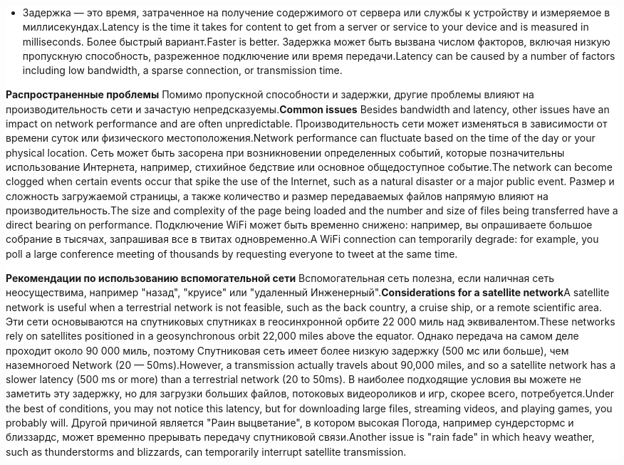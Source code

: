 - <span data-ttu-id="454a9-126">Задержка — это время, затраченное на получение содержимого от сервера или службы к устройству и измеряемое в миллисекундах.</span><span class="sxs-lookup"><span data-stu-id="454a9-126">Latency is the time it takes for content to get from a server or service to your device and is measured in milliseconds.</span></span> <span data-ttu-id="454a9-127">Более быстрый вариант.</span><span class="sxs-lookup"><span data-stu-id="454a9-127">Faster is better.</span></span> <span data-ttu-id="454a9-128">Задержка может быть вызвана числом факторов, включая низкую пропускную способность, разреженное подключение или время передачи.</span><span class="sxs-lookup"><span data-stu-id="454a9-128">Latency can be caused by a number of factors including low bandwidth, a sparse connection, or transmission time.</span></span>
    
 <span data-ttu-id="454a9-129">**Распространенные проблемы** Помимо пропускной способности и задержки, другие проблемы влияют на производительность сети и зачастую непредсказуемы.</span><span class="sxs-lookup"><span data-stu-id="454a9-129">**Common issues** Besides bandwidth and latency, other issues have an impact on network performance and are often unpredictable.</span></span> <span data-ttu-id="454a9-130">Производительность сети может изменяться в зависимости от времени суток или физического местоположения.</span><span class="sxs-lookup"><span data-stu-id="454a9-130">Network performance can fluctuate based on the time of the day or your physical location.</span></span> <span data-ttu-id="454a9-131">Сеть может быть засорена при возникновении определенных событий, которые позначительны использование Интернета, например, стихийное бедствие или основное общедоступное событие.</span><span class="sxs-lookup"><span data-stu-id="454a9-131">The network can become clogged when certain events occur that spike the use of the Internet, such as a natural disaster or a major public event.</span></span> <span data-ttu-id="454a9-132">Размер и сложность загружаемой страницы, а также количество и размер передаваемых файлов напрямую влияют на производительность.</span><span class="sxs-lookup"><span data-stu-id="454a9-132">The size and complexity of the page being loaded and the number and size of files being transferred have a direct bearing on performance.</span></span> <span data-ttu-id="454a9-133">Подключение WiFi может быть временно снижено: например, вы опрашиваете большое собрание в тысячах, запрашивая все в твитах одновременно.</span><span class="sxs-lookup"><span data-stu-id="454a9-133">A WiFi connection can temporarily degrade: for example, you poll a large conference meeting of thousands by requesting everyone to tweet at the same time.</span></span> 
  
 <span data-ttu-id="454a9-134">**Рекомендации по использованию вспомогательной сети** Вспомогательная сеть полезна, если наличная сеть неосуществима, например "назад", "круисе" или "удаленный Инженерный".</span><span class="sxs-lookup"><span data-stu-id="454a9-134">**Considerations for a satellite network**A satellite network is useful when a terrestrial network is not feasible, such as the back country, a cruise ship, or a remote scientific area.</span></span> <span data-ttu-id="454a9-135">Эти сети основываются на спутниковых спутниках в геосинхронной орбите 22 000 миль над эквивалентом.</span><span class="sxs-lookup"><span data-stu-id="454a9-135">These networks rely on satellites positioned in a geosynchronous orbit 22,000 miles above the equator.</span></span> <span data-ttu-id="454a9-136">Однако передача на самом деле проходит около 90 000 миль, поэтому Спутниковая сеть имеет более низкую задержку (500 мс или больше), чем наземногоed Network (20 — 50ms).</span><span class="sxs-lookup"><span data-stu-id="454a9-136">However, a transmission actually travels about 90,000 miles, and so a satellite network has a slower latency (500 ms or more) than a terrestrial network (20 to 50ms).</span></span> <span data-ttu-id="454a9-137">В наиболее подходящие условия вы можете не заметить эту задержку, но для загрузки больших файлов, потоковых видеороликов и игр, скорее всего, потребуется.</span><span class="sxs-lookup"><span data-stu-id="454a9-137">Under the best of conditions, you may not notice this latency, but for downloading large files, streaming videos, and playing games, you probably will.</span></span> <span data-ttu-id="454a9-138">Другой причиной является "Раин выцветание", в котором высокая Погода, например сундерстормс и близзардс, может временно прерывать передачу спутниковой связи.</span><span class="sxs-lookup"><span data-stu-id="454a9-138">Another issue is "rain fade" in which heavy weather, such as thunderstorms and blizzards, can temporarily interrupt satellite transmission.</span></span>
  